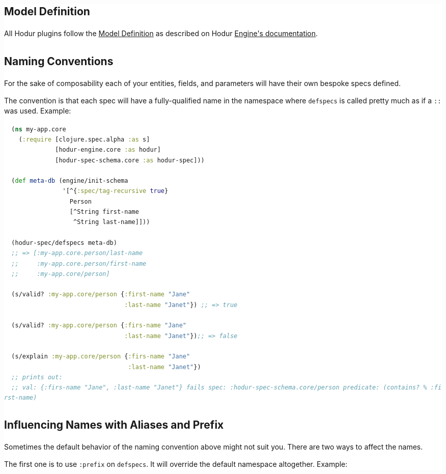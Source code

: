 ## Model Definition

All Hodur plugins follow the [Model
Definition][hodur-engine-definition] as described on Hodur [Engine's
documentation][hodur-engine].

## Naming Conventions

For the sake of composability each of your entities, fields, and
parameters will have their own bespoke specs defined.

The convention is that each spec will have a fully-qualified name in
the namespace where `defspecs` is called pretty much as if a `::` was
used. Example:

``` clojure
  (ns my-app.core
    (:require [clojure.spec.alpha :as s]
              [hodur-engine.core :as hodur]
              [hodur-spec-schema.core :as hodur-spec]))

  (def meta-db (engine/init-schema
                '[^{:spec/tag-recursive true}
                  Person
                  [^String first-name
                   ^String last-name]]))

  (hodur-spec/defspecs meta-db)
  ;; => [:my-app.core.person/last-name
  ;;     :my-app.core.person/first-name
  ;;     :my-app.core/person]

  (s/valid? :my-app.core/person {:first-name "Jane"
                                 :last-name "Janet"}) ;; => true

  (s/valid? :my-app.core/person {:firs-name "Jane"
                                 :last-name "Janet"});; => false

  (s/explain :my-app.core/person {:firs-name "Jane"
                                  :last-name "Janet"})
  ;; prints out:
  ;; val: {:firs-name "Jane", :last-name "Janet"} fails spec: :hodur-spec-schema.core/person predicate: (contains? % :first-name)
```

## Influencing Names with Aliases and Prefix

Sometimes the default behavior of the naming convention above might
not suit you. There are two ways to affect the names.

The first one is to use `:prefix` on `defspecs`. It will override
the default namespace altogether. Example:


[circleci-badge]: https://circleci.com/gh/hodur-org/hodur-spec-schema.svg?style=shield&circle-token=4efa55e1e836d3613c886708b4246b488090b263
[circleci]: https://circleci.com/gh/hodur-org/hodur-spec-schema
[clojars-badge]: https://img.shields.io/clojars/v/hodur/spec-schema.svg
[clojars]: http://clojars.org/hodur/spec-schema
[github-issues]: https://github.com/hodur-org/hodur-spec-schema/issues
[graphviz-colors]: https://www.graphviz.org/doc/info/colors.html
[graphviz]: https://www.graphviz.org/
[hodur-engine-clojars-badge]: https://img.shields.io/clojars/v/hodur/engine.svg
[hodur-engine-clojars]: http://clojars.org/hodur/engine
[hodur-engine-definition]: https://github.com/hodur-org/hodur-engine#model-definition
[hodur-engine-started]: https://github.com/hodur-org/hodur-engine#getting-started
[hodur-engine]: https://github.com/hodur-org/hodur-engine
[license-badge]: https://img.shields.io/badge/license-MIT-blue.svg
[license]: ./LICENSE
[logo]: ./docs/logo-tag-line.png
[motivation]: https://github.com/hodur-org/hodur-engine/blob/master/docs/MOTIVATION.org
[plugins]: https://github.com/hodur-org/hodur-engine#hodur-plugins
[spec]: https://clojure.org/guides/spec
[status-badge]: https://img.shields.io/badge/project%20status-beta-brightgreen.svg
